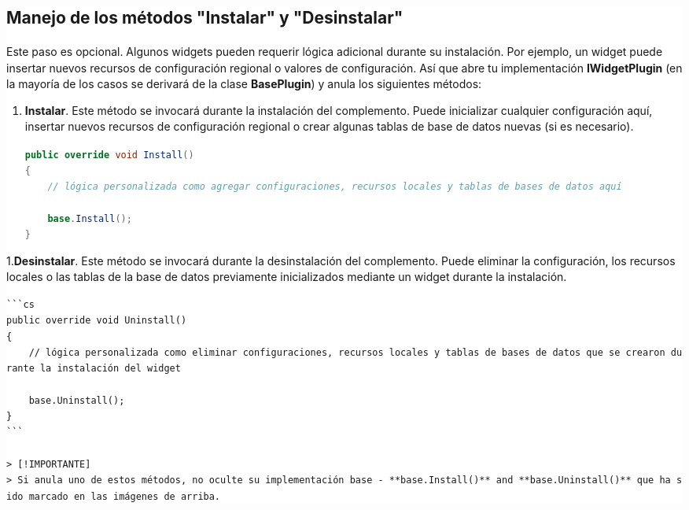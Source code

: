 ## Manejo de los métodos "Instalar" y "Desinstalar"

Este paso es opcional. Algunos widgets pueden requerir lógica adicional durante su instalación. Por ejemplo, un widget puede insertar nuevos recursos de configuración regional o valores de configuración. Así que abre tu implementación **IWidgetPlugin** (en la mayoría de los casos se derivará de la clase **BasePlugin**) y anula los siguientes métodos:

1. **Instalar**. Este método se invocará durante la instalación del complemento. Puede inicializar cualquier configuración aquí, insertar nuevos recursos de configuración regional o crear algunas tablas de base de datos nuevas (si es necesario).

    ```cs
    public override void Install()
    {
        // lógica personalizada como agregar configuraciones, recursos locales y tablas de bases de datos aquí

        base.Install();
    }
    ```

1.**Desinstalar**. Este método se invocará durante la desinstalación del complemento. Puede eliminar la configuración, los recursos locales o las tablas de la base de datos previamente inicializados mediante un widget durante la instalación.

    ```cs
    public override void Uninstall()
    {
        // lógica personalizada como eliminar configuraciones, recursos locales y tablas de bases de datos que se crearon durante la instalación del widget

        base.Uninstall();
    }
    ```

    > [!IMPORTANTE]
    > Si anula uno de estos métodos, no oculte su implementación base - **base.Install()** and **base.Uninstall()** que ha sido marcado en las imágenes de arriba.